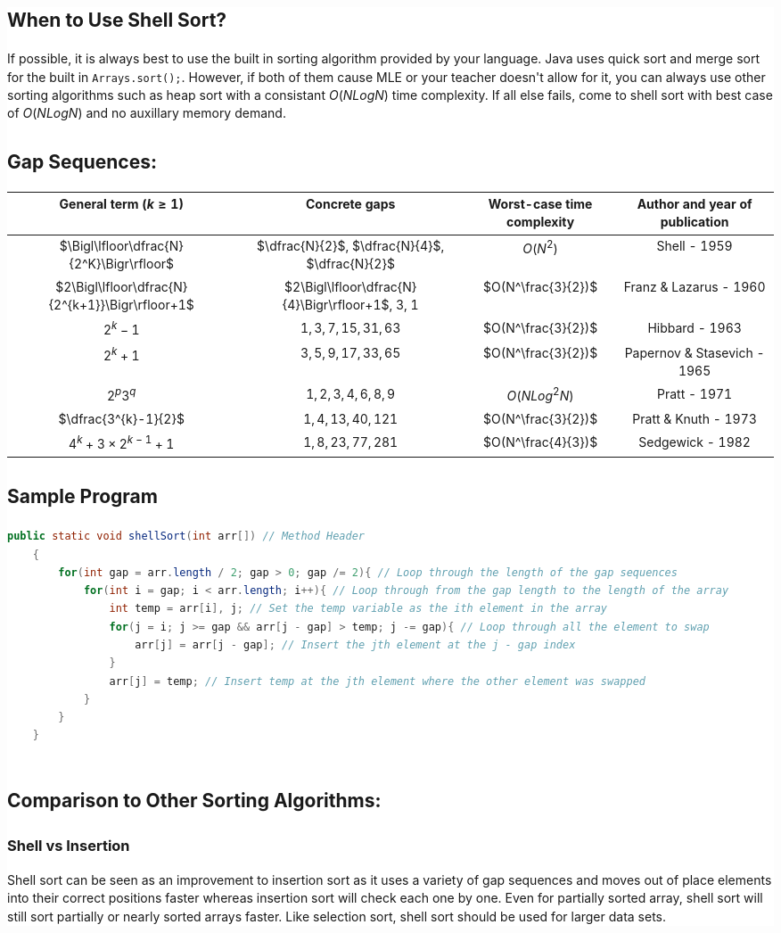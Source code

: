 ## When to Use Shell Sort?
If possible, it is always best to use the built in sorting algorithm provided by your language. Java uses quick sort and merge sort for the built in ```Arrays.sort();```. However, if both of them cause MLE or your teacher doesn't allow for it, you can always use other sorting algorithms such as heap sort with a consistant $`O(NLogN)`$ time complexity. If all else fails, come to shell sort with best case of $`O(NLogN)`$ and no auxillary memory demand.

## Gap Sequences:
|General term $`(k \ge 1)`$|Concrete gaps|Worst-case time complexity|Author and year of publication|
|:------------------------:|:-----------:|:------------------------:|:----------------------------:|
|$`\Bigl\lfloor\dfrac{N}{2^K}\Bigr\rfloor`$|$`\dfrac{N}{2}`$, $`\dfrac{N}{4}`$, $`\dfrac{N}{2}`$|$`O(N^2)`$|Shell - 1959|
|$`2\Bigl\lfloor\dfrac{N}{2^{k+1}}\Bigr\rfloor+1`$|$`2\Bigl\lfloor\dfrac{N}{4}\Bigr\rfloor+1`$, $`3`$, $`1`$|$`O(N^\frac{3}{2})`$|Franz & Lazarus - 1960|
|$`2^k - 1`$|$`1, 3, 7, 15, 31, 63`$|$`O(N^\frac{3}{2})`$|Hibbard - 1963|
|$`2^k + 1`$|$`3, 5, 9, 17, 33, 65`$|$`O(N^\frac{3}{2})`$|Papernov & Stasevich - 1965|
|$`2^p`$$`3^q`$|$`1, 2, 3, 4, 6, 8, 9`$|$`O(NLog^{2}N)`$|Pratt - 1971|
|$`\dfrac{3^{k}-1}{2}`$|$`1, 4, 13, 40, 121`$|$`O(N^\frac{3}{2})`$|Pratt & Knuth - 1973|
|$`4^k+3\times2^{k-1}+1`$|$`1, 8, 23, 77, 281`$|$`O(N^\frac{4}{3})`$|Sedgewick - 1982|

## Sample Program
```java
public static void shellSort(int arr[]) // Method Header
    { 
        for(int gap = arr.length / 2; gap > 0; gap /= 2){ // Loop through the length of the gap sequences
            for(int i = gap; i < arr.length; i++){ // Loop through from the gap length to the length of the array
                int temp = arr[i], j; // Set the temp variable as the ith element in the array
                for(j = i; j >= gap && arr[j - gap] > temp; j -= gap){ // Loop through all the element to swap
                    arr[j] = arr[j - gap]; // Insert the jth element at the j - gap index
                }
                arr[j] = temp; // Insert temp at the jth element where the other element was swapped
            }
        }
    }
    
```

## Comparison to Other Sorting Algorithms:
### Shell vs Insertion
Shell sort can be seen as an improvement to insertion sort as it uses a variety of gap sequences and moves out of place elements into their correct positions faster whereas insertion sort will check each one by one. Even for partially sorted array, shell sort will still sort partially or nearly sorted arrays faster. Like selection sort, shell sort should be used for larger data sets.
